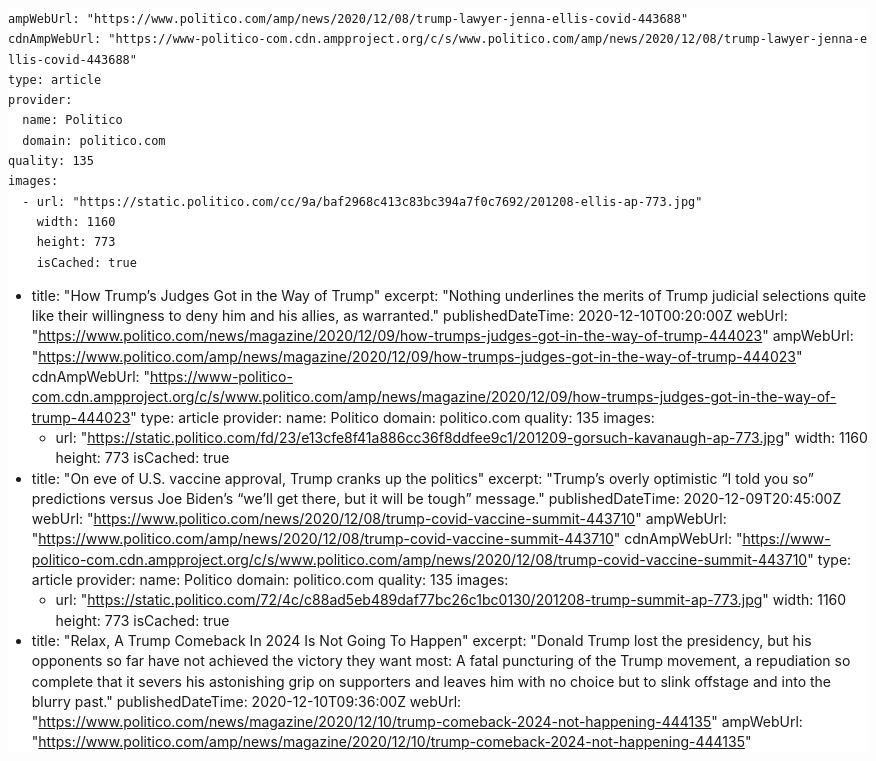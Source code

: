     ampWebUrl: "https://www.politico.com/amp/news/2020/12/08/trump-lawyer-jenna-ellis-covid-443688"
    cdnAmpWebUrl: "https://www-politico-com.cdn.ampproject.org/c/s/www.politico.com/amp/news/2020/12/08/trump-lawyer-jenna-ellis-covid-443688"
    type: article
    provider:
      name: Politico
      domain: politico.com
    quality: 135
    images:
      - url: "https://static.politico.com/cc/9a/baf2968c413c83bc394a7f0c7692/201208-ellis-ap-773.jpg"
        width: 1160
        height: 773
        isCached: true
  - title: "How Trump’s Judges Got in the Way of Trump"
    excerpt: "Nothing underlines the merits of Trump judicial selections quite like their willingness to deny him and his allies, as warranted."
    publishedDateTime: 2020-12-10T00:20:00Z
    webUrl: "https://www.politico.com/news/magazine/2020/12/09/how-trumps-judges-got-in-the-way-of-trump-444023"
    ampWebUrl: "https://www.politico.com/amp/news/magazine/2020/12/09/how-trumps-judges-got-in-the-way-of-trump-444023"
    cdnAmpWebUrl: "https://www-politico-com.cdn.ampproject.org/c/s/www.politico.com/amp/news/magazine/2020/12/09/how-trumps-judges-got-in-the-way-of-trump-444023"
    type: article
    provider:
      name: Politico
      domain: politico.com
    quality: 135
    images:
      - url: "https://static.politico.com/fd/23/e13cfe8f41a886cc36f8ddfee9c1/201209-gorsuch-kavanaugh-ap-773.jpg"
        width: 1160
        height: 773
        isCached: true
  - title: "On eve of U.S. vaccine approval, Trump cranks up the politics"
    excerpt: "Trump’s overly optimistic “I told you so” predictions versus Joe Biden’s “we’ll get there, but it will be tough” message."
    publishedDateTime: 2020-12-09T20:45:00Z
    webUrl: "https://www.politico.com/news/2020/12/08/trump-covid-vaccine-summit-443710"
    ampWebUrl: "https://www.politico.com/amp/news/2020/12/08/trump-covid-vaccine-summit-443710"
    cdnAmpWebUrl: "https://www-politico-com.cdn.ampproject.org/c/s/www.politico.com/amp/news/2020/12/08/trump-covid-vaccine-summit-443710"
    type: article
    provider:
      name: Politico
      domain: politico.com
    quality: 135
    images:
      - url: "https://static.politico.com/72/4c/c88ad5eb489daf77bc26c1bc0130/201208-trump-summit-ap-773.jpg"
        width: 1160
        height: 773
        isCached: true
  - title: "Relax, A Trump Comeback In 2024 Is Not Going To Happen"
    excerpt: "Donald Trump lost the presidency, but his opponents so far have not achieved the victory they want most: A fatal puncturing of the Trump movement, a repudiation so complete that it severs his astonishing grip on supporters and leaves him with no choice but to slink offstage and into the blurry past."
    publishedDateTime: 2020-12-10T09:36:00Z
    webUrl: "https://www.politico.com/news/magazine/2020/12/10/trump-comeback-2024-not-happening-444135"
    ampWebUrl: "https://www.politico.com/amp/news/magazine/2020/12/10/trump-comeback-2024-not-happening-444135"